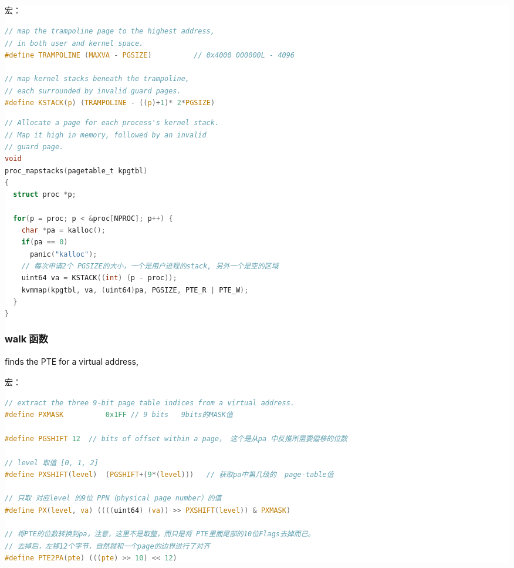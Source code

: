 宏：

```C
// map the trampoline page to the highest address,
// in both user and kernel space.
#define TRAMPOLINE (MAXVA - PGSIZE)          // 0x4000 000000L - 4096

// map kernel stacks beneath the trampoline,
// each surrounded by invalid guard pages.
#define KSTACK(p) (TRAMPOLINE - ((p)+1)* 2*PGSIZE)
```
```c
// Allocate a page for each process's kernel stack.
// Map it high in memory, followed by an invalid
// guard page.
void
proc_mapstacks(pagetable_t kpgtbl)
{
  struct proc *p;
  
  for(p = proc; p < &proc[NPROC]; p++) {
    char *pa = kalloc();
    if(pa == 0)
      panic("kalloc");
    // 每次申请2个 PGSIZE的大小，一个是用户进程的stack, 另外一个是空的区域
    uint64 va = KSTACK((int) (p - proc));
    kvmmap(kpgtbl, va, (uint64)pa, PGSIZE, PTE_R | PTE_W);
  }
}
```

### walk 函数

finds the PTE for a virtual address,

宏：

```C
// extract the three 9-bit page table indices from a virtual address.
#define PXMASK          0x1FF // 9 bits   9bits的MASK值

#define PGSHIFT 12  // bits of offset within a page， 这个是从pa 中反推所需要偏移的位数

// level 取值 [0, 1, 2]
#define PXSHIFT(level)  (PGSHIFT+(9*(level)))   // 获取pa中第几级的  page-table值

// 只取 对应level 的9位 PPN（physical page number）的值
#define PX(level, va) ((((uint64) (va)) >> PXSHIFT(level)) & PXMASK)

// 将PTE的位数转换到pa，注意，这里不是取整，而只是将 PTE里面尾部的10位Flags去掉而已。
// 去掉后，左移12个字节，自然就和一个page的边界进行了对齐
#define PTE2PA(pte) (((pte) >> 10) << 12)
```

